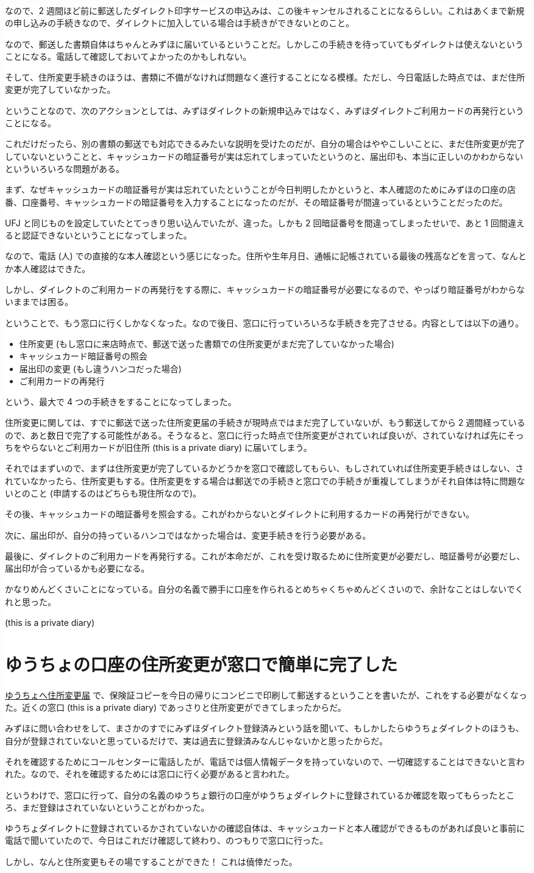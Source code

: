 なので、2 週間ほど前に郵送したダイレクト印字サービスの申込みは、この後キャンセルされることになるらしい。これはあくまで新規の申し込みの手続きなので、ダイレクトに加入している場合は手続きができないとのこと。

なので、郵送した書類自体はちゃんとみずほに届いているということだ。しかしこの手続きを待っていてもダイレクトは使えないということになる。電話して確認しておいてよかったのかもしれない。

そして、住所変更手続きのほうは、書類に不備がなければ問題なく進行することになる模様。ただし、今日電話した時点では、まだ住所変更が完了していなかった。

ということなので、次のアクションとしては、みずほダイレクトの新規申込みではなく、みずほダイレクトご利用カードの再発行ということになる。

これだけだったら、別の書類の郵送でも対応できるみたいな説明を受けたのだが、自分の場合はややこしいことに、まだ住所変更が完了していないということと、キャッシュカードの暗証番号が実は忘れてしまっていたというのと、届出印も、本当に正しいのかわからないといういろいろな問題がある。

まず、なぜキャッシュカードの暗証番号が実は忘れていたということが今日判明したかというと、本人確認のためにみずほの口座の店番、口座番号、キャッシュカードの暗証番号を入力することになったのだが、その暗証番号が間違っているということだったのだ。

UFJ と同じものを設定していたとてっきり思い込んでいたが、違った。しかも 2 回暗証番号を間違ってしまったせいで、あと 1 回間違えると認証できないということになってしまった。

なので、電話 (人) での直接的な本人確認という感じになった。住所や生年月日、通帳に記帳されている最後の残高などを言って、なんとか本人確認はできた。

しかし、ダイレクトのご利用カードの再発行をする際に、キャッシュカードの暗証番号が必要になるので、やっぱり暗証番号がわからないままでは困る。

ということで、もう窓口に行くしかなくなった。なので後日、窓口に行っていろいろな手続きを完了させる。内容としては以下の通り。

* 住所変更 (もし窓口に来店時点で、郵送で送った書類での住所変更がまだ完了していなかった場合)
* キャッシュカード暗証番号の照会
* 届出印の変更 (もし違うハンコだった場合)
* ご利用カードの再発行

という、最大で 4 つの手続きをすることになってしまった。

住所変更に関しては、すでに郵送で送った住所変更届の手続きが現時点ではまだ完了していないが、もう郵送してから 2 週間経っているので、あと数日で完了する可能性がある。そうなると、窓口に行った時点で住所変更がされていれば良いが、されていなければ先にそっちをやらないとご利用カードが旧住所 (this is a private diary) に届いてしまう。

それではまずいので、まずは住所変更が完了しているかどうかを窓口で確認してもらい、もしされていれば住所変更手続きはしない、されていなかったら、住所変更もする。住所変更をする場合は郵送での手続きと窓口での手続きが重複してしまうがそれ自体は特に問題ないとのこと (申請するのはどちらも現住所なので)。

その後、キャッシュカードの暗証番号を照会する。これがわからないとダイレクトに利用するカードの再発行ができない。

次に、届出印が、自分の持っているハンコではなかった場合は、変更手続きを行う必要がある。

最後に、ダイレクトのご利用カードを再発行する。これが本命だが、これを受け取るために住所変更が必要だし、暗証番号が必要だし、届出印が合っているかも必要になる。

かなりめんどくさいことになっている。自分の名義で勝手に口座を作られるとめちゃくちゃめんどくさいので、余計なことはしないでくれと思った。

 (this is a private diary) 

# ゆうちょの口座の住所変更が窓口で簡単に完了した
[ゆうちょへ住所変更届](#ゆうちょへ住所変更届) で、保険証コピーを今日の帰りにコンビニで印刷して郵送するということを書いたが、これをする必要がなくなった。近くの窓口 (this is a private diary) であっさりと住所変更ができてしまったからだ。

みずほに問い合わせをして、まさかのすでにみずほダイレクト登録済みという話を聞いて、もしかしたらゆうちょダイレクトのほうも、自分が登録されていないと思っているだけで、実は過去に登録済みなんじゃないかと思ったからだ。

それを確認するためにコールセンターに電話したが、電話では個人情報データを持っていないので、一切確認することはできないと言われた。なので、それを確認するためには窓口に行く必要があると言われた。

というわけで、窓口に行って、自分の名義のゆうちょ銀行の口座がゆうちょダイレクトに登録されているか確認を取ってもらったところ、まだ登録はされていないということがわかった。

ゆうちょダイレクトに登録されているかされていないかの確認自体は、キャッシュカードと本人確認ができるものがあれば良いと事前に電話で聞いていたので、今日はこれだけ確認して終わり、のつもりで窓口に行った。

しかし、なんと住所変更もその場ですることができた！ これは僥倖だった。
